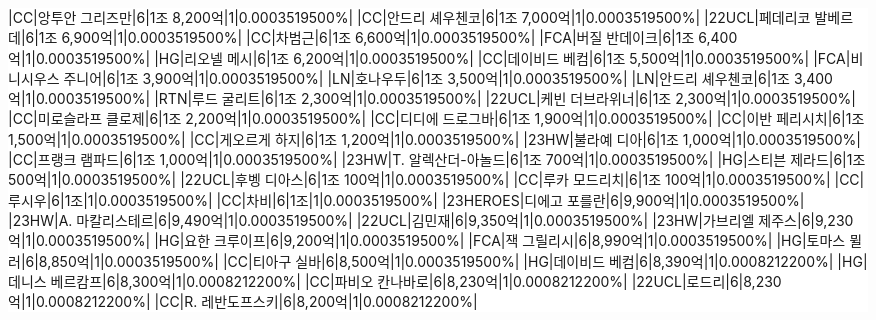 |CC|앙투안 그리즈만|6|1조 8,200억|1|0.0003519500%|
|CC|안드리 셰우첸코|6|1조 7,000억|1|0.0003519500%|
|22UCL|페데리코 발베르데|6|1조 6,900억|1|0.0003519500%|
|CC|차범근|6|1조 6,600억|1|0.0003519500%|
|FCA|버질 반데이크|6|1조 6,400억|1|0.0003519500%|
|HG|리오넬 메시|6|1조 6,200억|1|0.0003519500%|
|CC|데이비드 베컴|6|1조 5,500억|1|0.0003519500%|
|FCA|비니시우스 주니어|6|1조 3,900억|1|0.0003519500%|
|LN|호나우두|6|1조 3,500억|1|0.0003519500%|
|LN|안드리 셰우첸코|6|1조 3,400억|1|0.0003519500%|
|RTN|루드 굴리트|6|1조 2,300억|1|0.0003519500%|
|22UCL|케빈 더브라위너|6|1조 2,300억|1|0.0003519500%|
|CC|미로슬라프 클로제|6|1조 2,200억|1|0.0003519500%|
|CC|디디에 드로그바|6|1조 1,900억|1|0.0003519500%|
|CC|이반 페리시치|6|1조 1,500억|1|0.0003519500%|
|CC|게오르게 하지|6|1조 1,200억|1|0.0003519500%|
|23HW|불라예 디아|6|1조 1,000억|1|0.0003519500%|
|CC|프랭크 램파드|6|1조 1,000억|1|0.0003519500%|
|23HW|T. 알렉산더-아놀드|6|1조 700억|1|0.0003519500%|
|HG|스티븐 제라드|6|1조 500억|1|0.0003519500%|
|22UCL|후벵 디아스|6|1조 100억|1|0.0003519500%|
|CC|루카 모드리치|6|1조 100억|1|0.0003519500%|
|CC|루시우|6|1조|1|0.0003519500%|
|CC|차비|6|1조|1|0.0003519500%|
|23HEROES|디에고 포를란|6|9,900억|1|0.0003519500%|
|23HW|A. 마칼리스테르|6|9,490억|1|0.0003519500%|
|22UCL|김민재|6|9,350억|1|0.0003519500%|
|23HW|가브리엘 제주스|6|9,230억|1|0.0003519500%|
|HG|요한 크루이프|6|9,200억|1|0.0003519500%|
|FCA|잭 그릴리시|6|8,990억|1|0.0003519500%|
|HG|토마스 뮐러|6|8,850억|1|0.0003519500%|
|CC|티아구 실바|6|8,500억|1|0.0003519500%|
|HG|데이비드 베컴|6|8,390억|1|0.0008212200%|
|HG|데니스 베르캄프|6|8,300억|1|0.0008212200%|
|CC|파비오 칸나바로|6|8,230억|1|0.0008212200%|
|22UCL|로드리|6|8,230억|1|0.0008212200%|
|CC|R. 레반도프스키|6|8,200억|1|0.0008212200%|